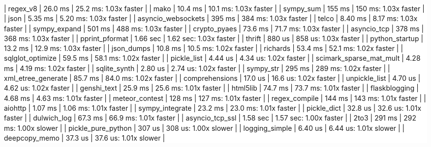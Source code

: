 | regex_v8                   | 26.0 ms                                                          | 25.2 ms: 1.03x faster                                            |
| mako                       | 10.4 ms                                                          | 10.1 ms: 1.03x faster                                            |
| sympy_sum                  | 155 ms                                                           | 150 ms: 1.03x faster                                             |
| json                       | 5.35 ms                                                          | 5.20 ms: 1.03x faster                                            |
| asyncio_websockets         | 395 ms                                                           | 384 ms: 1.03x faster                                             |
| telco                      | 8.40 ms                                                          | 8.17 ms: 1.03x faster                                            |
| sympy_expand               | 501 ms                                                           | 488 ms: 1.03x faster                                             |
| crypto_pyaes               | 73.6 ms                                                          | 71.7 ms: 1.03x faster                                            |
| asyncio_tcp                | 378 ms                                                           | 368 ms: 1.03x faster                                             |
| pprint_pformat             | 1.66 sec                                                         | 1.62 sec: 1.03x faster                                           |
| thrift                     | 880 us                                                           | 858 us: 1.03x faster                                             |
| python_startup             | 13.2 ms                                                          | 12.9 ms: 1.03x faster                                            |
| json_dumps                 | 10.8 ms                                                          | 10.5 ms: 1.02x faster                                            |
| richards                   | 53.4 ms                                                          | 52.1 ms: 1.02x faster                                            |
| sqlglot_optimize           | 59.5 ms                                                          | 58.1 ms: 1.02x faster                                            |
| pickle_list                | 4.44 us                                                          | 4.34 us: 1.02x faster                                            |
| scimark_sparse_mat_mult    | 4.28 ms                                                          | 4.19 ms: 1.02x faster                                            |
| sqlite_synth               | 2.80 us                                                          | 2.74 us: 1.02x faster                                            |
| sympy_str                  | 295 ms                                                           | 289 ms: 1.02x faster                                             |
| xml_etree_generate         | 85.7 ms                                                          | 84.0 ms: 1.02x faster                                            |
| comprehensions             | 17.0 us                                                          | 16.6 us: 1.02x faster                                            |
| unpickle_list              | 4.70 us                                                          | 4.62 us: 1.02x faster                                            |
| genshi_text                | 25.9 ms                                                          | 25.6 ms: 1.01x faster                                            |
| html5lib                   | 74.7 ms                                                          | 73.7 ms: 1.01x faster                                            |
| flaskblogging              | 4.68 ms                                                          | 4.63 ms: 1.01x faster                                            |
| meteor_contest             | 128 ms                                                           | 127 ms: 1.01x faster                                             |
| regex_compile              | 144 ms                                                           | 143 ms: 1.01x faster                                             |
| aiohttp                    | 1.07 ms                                                          | 1.06 ms: 1.01x faster                                            |
| sympy_integrate            | 23.2 ms                                                          | 23.0 ms: 1.01x faster                                            |
| pickle_dict                | 32.8 us                                                          | 32.6 us: 1.01x faster                                            |
| dulwich_log                | 67.3 ms                                                          | 66.9 ms: 1.01x faster                                            |
| asyncio_tcp_ssl            | 1.58 sec                                                         | 1.57 sec: 1.00x faster                                           |
| 2to3                       | 291 ms                                                           | 292 ms: 1.00x slower                                             |
| pickle_pure_python         | 307 us                                                           | 308 us: 1.00x slower                                             |
| logging_simple             | 6.40 us                                                          | 6.44 us: 1.01x slower                                            |
| deepcopy_memo              | 37.3 us                                                          | 37.6 us: 1.01x slower                                            |